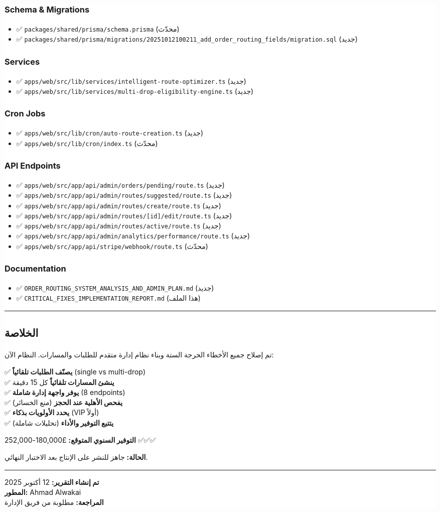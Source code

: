 ### Schema & Migrations
- ✅ `packages/shared/prisma/schema.prisma` (محدّث)
- ✅ `packages/shared/prisma/migrations/20251012100211_add_order_routing_fields/migration.sql` (جديد)

### Services
- ✅ `apps/web/src/lib/services/intelligent-route-optimizer.ts` (جديد)
- ✅ `apps/web/src/lib/services/multi-drop-eligibility-engine.ts` (جديد)

### Cron Jobs
- ✅ `apps/web/src/lib/cron/auto-route-creation.ts` (جديد)
- ✅ `apps/web/src/lib/cron/index.ts` (محدّث)

### API Endpoints
- ✅ `apps/web/src/app/api/admin/orders/pending/route.ts` (جديد)
- ✅ `apps/web/src/app/api/admin/routes/suggested/route.ts` (جديد)
- ✅ `apps/web/src/app/api/admin/routes/create/route.ts` (جديد)
- ✅ `apps/web/src/app/api/admin/routes/[id]/edit/route.ts` (جديد)
- ✅ `apps/web/src/app/api/admin/routes/active/route.ts` (جديد)
- ✅ `apps/web/src/app/api/admin/analytics/performance/route.ts` (جديد)
- ✅ `apps/web/src/app/api/stripe/webhook/route.ts` (محدّث)

### Documentation
- ✅ `ORDER_ROUTING_SYSTEM_ANALYSIS_AND_ADMIN_PLAN.md` (جديد)
- ✅ `CRITICAL_FIXES_IMPLEMENTATION_REPORT.md` (هذا الملف)

---

## الخلاصة

تم إصلاح جميع الأخطاء الحرجة الستة وبناء نظام إدارة متقدم للطلبات والمسارات. النظام الآن:

✅ **يصنّف الطلبات تلقائياً** (single vs multi-drop)  
✅ **ينشئ المسارات تلقائياً** كل 15 دقيقة  
✅ **يوفر واجهة إدارة شاملة** (8 endpoints)  
✅ **يفحص الأهلية عند الحجز** (منع الخسائر)  
✅ **يحدد الأولويات بذكاء** (VIP أولاً)  
✅ **يتتبع التوفير والأداء** (تحليلات شاملة)

**التوفير السنوي المتوقع:** £180,000-252,000 ✅✅✅

**الحالة:** جاهز للنشر على الإنتاج بعد الاختبار النهائي.

---

**تم إنشاء التقرير:** 12 أكتوبر 2025  
**المطور:** Ahmad Alwakai  
**المراجعة:** مطلوبة من فريق الإدارة

